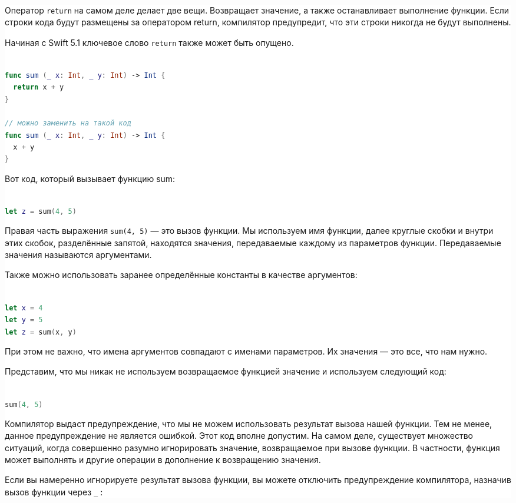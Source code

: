 Оператор `return` на самом деле делает две вещи. Возвращает значение, а также останавливает выполнение функции. Если строки кода будут размещены за оператором return, компилятор предупредит, что эти строки никогда не будут выполнены.

Начиная с Swift 5.1 ключевое слово `return` также может быть опущено.

```swift

func sum (_ x: Int, _ y: Int) -> Int { 
  return x + y
}

// можно заменить на такой код
func sum (_ x: Int, _ y: Int) -> Int { 
  x + y
}

```

Вот код, который вызывает функцию sum:

```swift

let z = sum(4, 5)

```

Правая часть выражения `sum(4, 5)` — это вызов функции. Мы используем имя функции, далее круглые скобки и внутри этих скобок, разделённые запятой, находятся значения, передаваемые каждому из параметров функции. Передаваемые значения называются аргументами.

Также можно использовать заранее определённые константы в качестве аргументов:

```swift

let x = 4
let y = 5
let z = sum(x, y)

```

При этом не важно, что имена аргументов совпадают с именами параметров. Их значения — это все, что нам нужно.

Представим, что мы никак не используем возвращаемое функцией значение и используем следующий код:

```swift

sum(4, 5)

```

Компилятор выдаст предупреждение, что мы не можем использовать результат вызова нашей функции. Тем не менее, данное предупреждение не является ошибкой. Этот код вполне допустим. На самом деле, существует множество ситуаций, когда совершенно разумно игнорировать значение, возвращаемое при вызове функции. В частности, функция может выполнять и другие операции в дополнение к возвращению значения.

Если вы намеренно игнорируете результат вызова функции, вы можете отключить предупреждение компилятора, назначив вызов функции через `_` :

